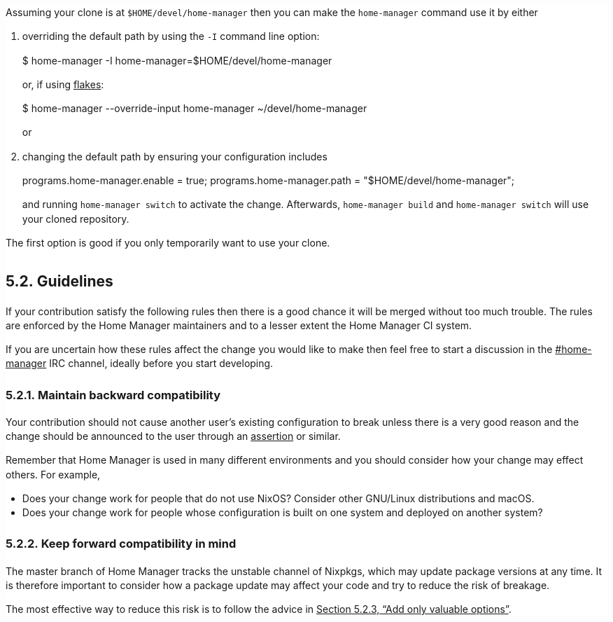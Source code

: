 Assuming your clone is at `$HOME/devel/home-manager` then you can make the `home-manager` command use it by either

1. overriding the default path by using the `-I` command line option:
    
    $ home-manager -I home-manager=$HOME/devel/home-manager
    
    or, if using [flakes](https://nix-community.github.io/home-manager/index.html#sec-flakes-standalone "3.2. Standalone setup"):
    
    $ home-manager --override-input home-manager ~/devel/home-manager
    
    or
    
2. changing the default path by ensuring your configuration includes
    
    programs.home-manager.enable = true;
    programs.home-manager.path = "$HOME/devel/home-manager";
    
    and running `home-manager switch` to activate the change. Afterwards, `home-manager build` and `home-manager switch` will use your cloned repository.
    

The first option is good if you only temporarily want to use your clone.

## 5.2. Guidelines

If your contribution satisfy the following rules then there is a good chance it will be merged without too much trouble. The rules are enforced by the Home Manager maintainers and to a lesser extent the Home Manager CI system.

If you are uncertain how these rules affect the change you would like to make then feel free to start a discussion in the [#home-manager](https://webchat.oftc.net/?channels=home-manager) IRC channel, ideally before you start developing.

### 5.2.1. Maintain backward compatibility

Your contribution should not cause another user’s existing configuration to break unless there is a very good reason and the change should be announced to the user through an [assertion](https://nixos.org/manual/nixos/stable/index.html#sec-assertions) or similar.

Remember that Home Manager is used in many different environments and you should consider how your change may effect others. For example,

- Does your change work for people that do not use NixOS? Consider other GNU/Linux distributions and macOS.
- Does your change work for people whose configuration is built on one system and deployed on another system?

### 5.2.2. Keep forward compatibility in mind

The master branch of Home Manager tracks the unstable channel of Nixpkgs, which may update package versions at any time. It is therefore important to consider how a package update may affect your code and try to reduce the risk of breakage.

The most effective way to reduce this risk is to follow the advice in [Section 5.2.3, “Add only valuable options”](https://nix-community.github.io/home-manager/index.html#sec-guidelines-valuable-options "5.2.3. Add only valuable options").
